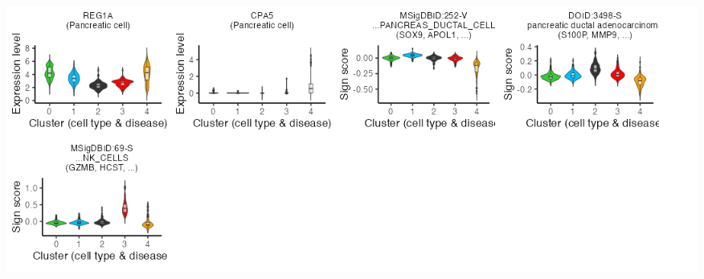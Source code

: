 <img src="figures/figure_10_0050.png" width="200px">
<img src="figures/figure_10_0051.png" width="200px">
<img src="figures/figure_10_0052.png" width="200px">
<img src="figures/figure_10_0053.png" width="200px">
<img src="figures/figure_10_0054.png" width="200px">